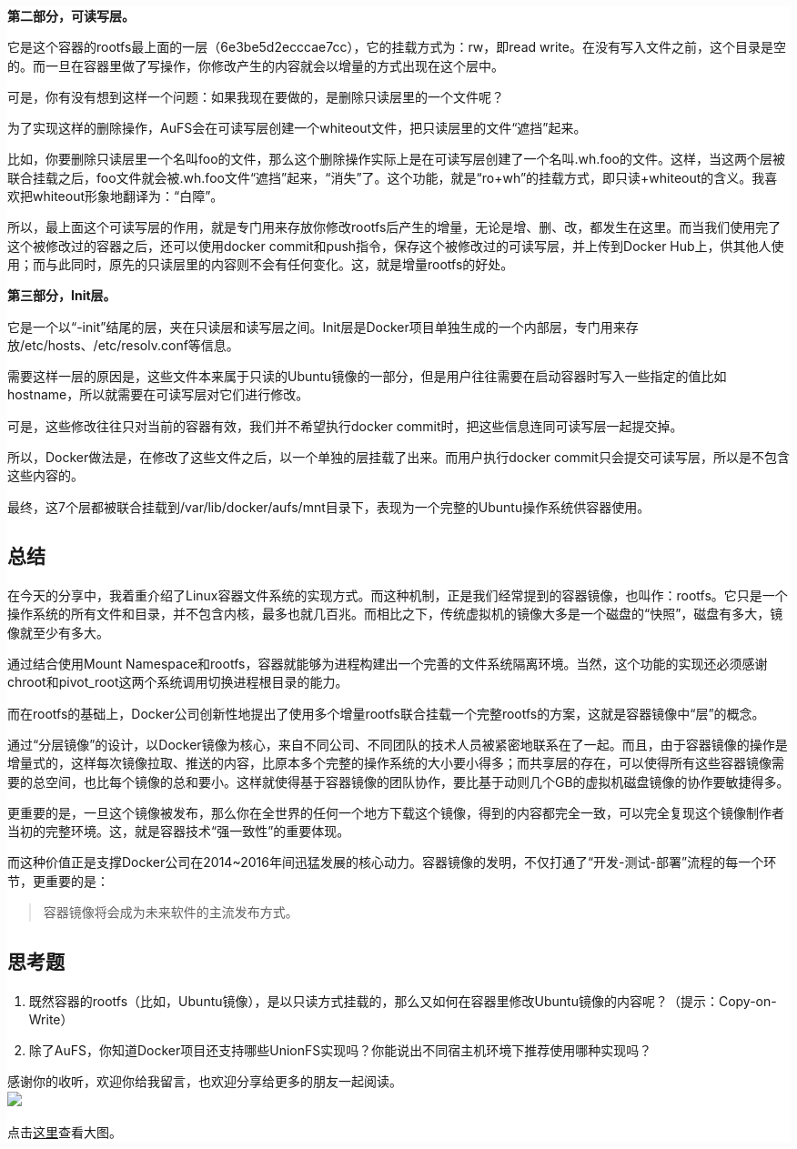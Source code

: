 **第二部分，可读写层。**

它是这个容器的rootfs最上面的一层（6e3be5d2ecccae7cc），它的挂载方式为：rw，即read write。在没有写入文件之前，这个目录是空的。而一旦在容器里做了写操作，你修改产生的内容就会以增量的方式出现在这个层中。

可是，你有没有想到这样一个问题：如果我现在要做的，是删除只读层里的一个文件呢？

为了实现这样的删除操作，AuFS会在可读写层创建一个whiteout文件，把只读层里的文件“遮挡”起来。

比如，你要删除只读层里一个名叫foo的文件，那么这个删除操作实际上是在可读写层创建了一个名叫.wh.foo的文件。这样，当这两个层被联合挂载之后，foo文件就会被.wh.foo文件“遮挡”起来，“消失”了。这个功能，就是“ro+wh”的挂载方式，即只读+whiteout的含义。我喜欢把whiteout形象地翻译为：“白障”。

所以，最上面这个可读写层的作用，就是专门用来存放你修改rootfs后产生的增量，无论是增、删、改，都发生在这里。而当我们使用完了这个被修改过的容器之后，还可以使用docker commit和push指令，保存这个被修改过的可读写层，并上传到Docker Hub上，供其他人使用；而与此同时，原先的只读层里的内容则不会有任何变化。这，就是增量rootfs的好处。

**第三部分，Init层。**

它是一个以“-init”结尾的层，夹在只读层和读写层之间。Init层是Docker项目单独生成的一个内部层，专门用来存放/etc/hosts、/etc/resolv.conf等信息。

需要这样一层的原因是，这些文件本来属于只读的Ubuntu镜像的一部分，但是用户往往需要在启动容器时写入一些指定的值比如hostname，所以就需要在可读写层对它们进行修改。

可是，这些修改往往只对当前的容器有效，我们并不希望执行docker commit时，把这些信息连同可读写层一起提交掉。

所以，Docker做法是，在修改了这些文件之后，以一个单独的层挂载了出来。而用户执行docker commit只会提交可读写层，所以是不包含这些内容的。

最终，这7个层都被联合挂载到/var/lib/docker/aufs/mnt目录下，表现为一个完整的Ubuntu操作系统供容器使用。

## 总结

在今天的分享中，我着重介绍了Linux容器文件系统的实现方式。而这种机制，正是我们经常提到的容器镜像，也叫作：rootfs。它只是一个操作系统的所有文件和目录，并不包含内核，最多也就几百兆。而相比之下，传统虚拟机的镜像大多是一个磁盘的“快照”，磁盘有多大，镜像就至少有多大。

通过结合使用Mount Namespace和rootfs，容器就能够为进程构建出一个完善的文件系统隔离环境。当然，这个功能的实现还必须感谢chroot和pivot\_root这两个系统调用切换进程根目录的能力。

而在rootfs的基础上，Docker公司创新性地提出了使用多个增量rootfs联合挂载一个完整rootfs的方案，这就是容器镜像中“层”的概念。

通过“分层镜像”的设计，以Docker镜像为核心，来自不同公司、不同团队的技术人员被紧密地联系在了一起。而且，由于容器镜像的操作是增量式的，这样每次镜像拉取、推送的内容，比原本多个完整的操作系统的大小要小得多；而共享层的存在，可以使得所有这些容器镜像需要的总空间，也比每个镜像的总和要小。这样就使得基于容器镜像的团队协作，要比基于动则几个GB的虚拟机磁盘镜像的协作要敏捷得多。

更重要的是，一旦这个镜像被发布，那么你在全世界的任何一个地方下载这个镜像，得到的内容都完全一致，可以完全复现这个镜像制作者当初的完整环境。这，就是容器技术“强一致性”的重要体现。

而这种价值正是支撑Docker公司在2014\~2016年间迅猛发展的核心动力。容器镜像的发明，不仅打通了“开发-测试-部署”流程的每一个环节，更重要的是：

> 容器镜像将会成为未来软件的主流发布方式。

## 思考题

1.  既然容器的rootfs（比如，Ubuntu镜像），是以只读方式挂载的，那么又如何在容器里修改Ubuntu镜像的内容呢？（提示：Copy-on-Write）

2.  除了AuFS，你知道Docker项目还支持哪些UnionFS实现吗？你能说出不同宿主机环境下推荐使用哪种实现吗？

感谢你的收听，欢迎你给我留言，也欢迎分享给更多的朋友一起阅读。  
![](https://static001.geekbang.org/resource/image/0d/cb/0da944e5bac4fe1d00d3f01a747e86cb.jpg)

点击[这里](https://time.geekbang.org/column/article/17841)查看大图。